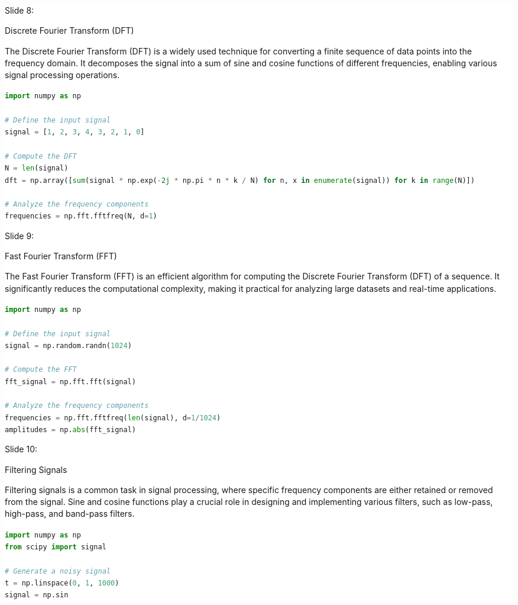 Slide 8: 

Discrete Fourier Transform (DFT)

The Discrete Fourier Transform (DFT) is a widely used technique for converting a finite sequence of data points into the frequency domain. It decomposes the signal into a sum of sine and cosine functions of different frequencies, enabling various signal processing operations.

```python
import numpy as np

# Define the input signal
signal = [1, 2, 3, 4, 3, 2, 1, 0]

# Compute the DFT
N = len(signal)
dft = np.array([sum(signal * np.exp(-2j * np.pi * n * k / N) for n, x in enumerate(signal)) for k in range(N)])

# Analyze the frequency components
frequencies = np.fft.fftfreq(N, d=1)
```

Slide 9: 

Fast Fourier Transform (FFT)

The Fast Fourier Transform (FFT) is an efficient algorithm for computing the Discrete Fourier Transform (DFT) of a sequence. It significantly reduces the computational complexity, making it practical for analyzing large datasets and real-time applications.

```python
import numpy as np

# Define the input signal
signal = np.random.randn(1024)

# Compute the FFT
fft_signal = np.fft.fft(signal)

# Analyze the frequency components
frequencies = np.fft.fftfreq(len(signal), d=1/1024)
amplitudes = np.abs(fft_signal)
```

Slide 10: 

Filtering Signals

Filtering signals is a common task in signal processing, where specific frequency components are either retained or removed from the signal. Sine and cosine functions play a crucial role in designing and implementing various filters, such as low-pass, high-pass, and band-pass filters.

```python
import numpy as np
from scipy import signal

# Generate a noisy signal
t = np.linspace(0, 1, 1000)
signal = np.sin
```
